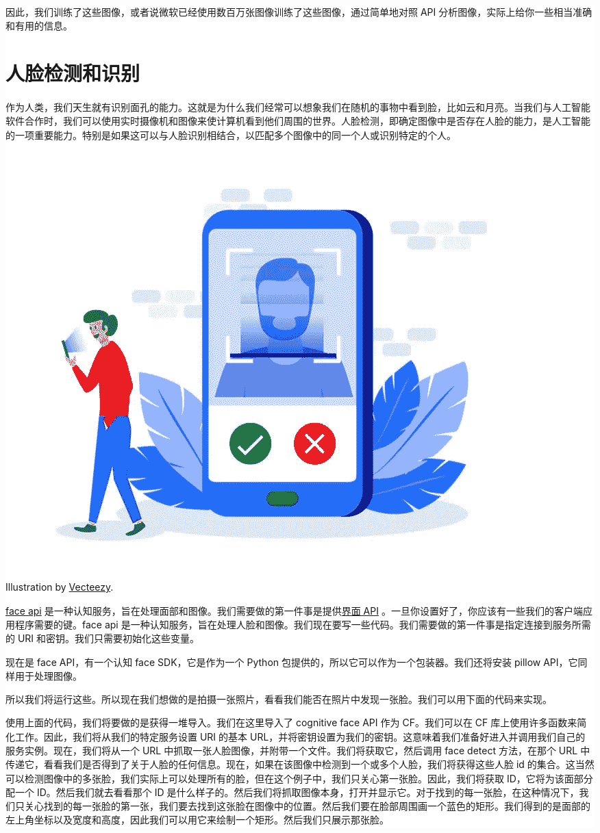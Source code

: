 
因此，我们训练了这些图像，或者说微软已经使用数百万张图像训练了这些图像，通过简单地对照 API 分析图像，实际上给你一些相当准确和有用的信息。

# 人脸检测和识别

作为人类，我们天生就有识别面孔的能力。这就是为什么我们经常可以想象我们在随机的事物中看到脸，比如云和月亮。当我们与人工智能软件合作时，我们可以使用实时摄像机和图像来使计算机看到他们周围的世界。人脸检测，即确定图像中是否存在人脸的能力，是人工智能的一项重要能力。特别是如果这可以与人脸识别相结合，以匹配多个图像中的同一个人或识别特定的个人。

![](img/d34551c5b997728eaa8c1fdebc4952a8.png)

Illustration by [Vecteezy](https://www.vecteezy.com/).

[face api](https://azure.microsoft.com/en-au/services/cognitive-services/face/) 是一种认知服务，旨在处理面部和图像。我们需要做的第一件事是提供[界面 API](https://azure.microsoft.com/en-au/services/cognitive-services/face/) 。一旦你设置好了，你应该有一些我们的客户端应用程序需要的键。face api 是一种认知服务，旨在处理人脸和图像。我们现在要写一些代码。我们需要做的第一件事是指定连接到服务所需的 URI 和密钥。我们只需要初始化这些变量。

现在是 face API，有一个认知 face SDK，它是作为一个 Python 包提供的，所以它可以作为一个包装器。我们还将安装 pillow API，它同样用于处理图像。

所以我们将运行这些。所以现在我们想做的是拍摄一张照片，看看我们能否在照片中发现一张脸。我们可以用下面的代码来实现。

使用上面的代码，我们将要做的是获得一堆导入。我们在这里导入了 cognitive face API 作为 CF。我们可以在 CF 库上使用许多函数来简化工作。因此，我们将从我们的特定服务设置 URI 的基本 URL，并将密钥设置为我们的密钥。这意味着我们准备好进入并调用我们自己的服务实例。现在，我们将从一个 URL 中抓取一张人脸图像，并附带一个文件。我们将获取它，然后调用 face detect 方法，在那个 URL 中传递它，看看我们是否得到了关于人脸的任何信息。现在，如果在该图像中检测到一个或多个人脸，我们将获得这些人脸 id 的集合。这当然可以检测图像中的多张脸，我们实际上可以处理所有的脸，但在这个例子中，我们只关心第一张脸。因此，我们将获取 ID，它将为该面部分配一个 ID。然后我们就去看看那个 ID 是什么样子的。然后我们将抓取图像本身，打开并显示它。对于找到的每一张脸，在这种情况下，我们只关心找到的每一张脸的第一张，我们要去找到这张脸在图像中的位置。然后我们要在脸部周围画一个蓝色的矩形。我们得到的是面部的左上角坐标以及宽度和高度，因此我们可以用它来绘制一个矩形。然后我们只展示那张脸。
